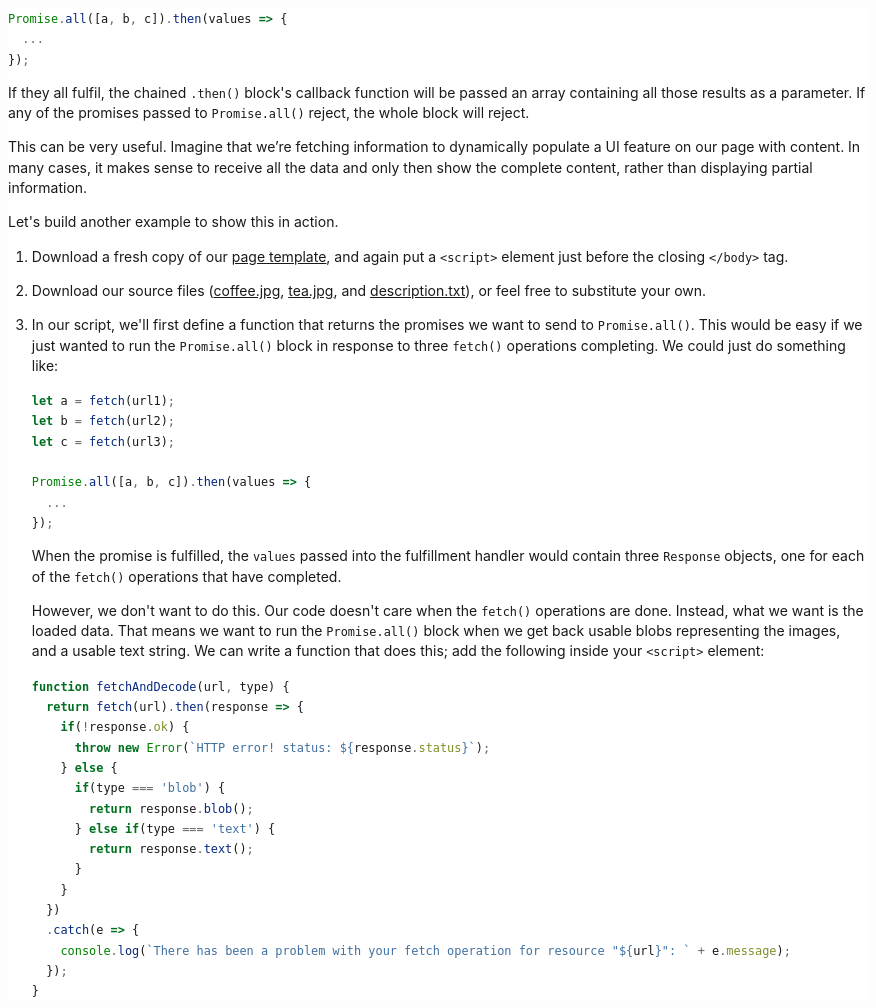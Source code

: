 ```js
Promise.all([a, b, c]).then(values => {
  ...
});
```

If they all fulfil, the chained `.then()` block's callback function will be passed an array containing all those results as a parameter. If any of the promises passed to `Promise.all()` reject, the whole block will reject.

This can be very useful. Imagine that we’re fetching information to dynamically populate a UI feature on our page with content. In many cases, it makes sense to receive all the data and only then show the complete content, rather than displaying partial information.

Let's build another example to show this in action.

1. Download a fresh copy of our [page template](https://github.com/mdn/learning-area/blob/master/html/introduction-to-html/getting-started/index.html), and again put a `<script>` element just before the closing `</body>` tag.
2. Download our source files ([coffee.jpg](https://github.com/mdn/learning-area/blob/master/javascript/asynchronous/promises/coffee.jpg), [tea.jpg](https://github.com/mdn/learning-area/blob/master/javascript/asynchronous/promises/tea.jpg), and [description.txt](https://github.com/mdn/learning-area/blob/master/javascript/asynchronous/promises/description.txt)), or feel free to substitute your own.
3. In our script, we'll first define a function that returns the promises we want to send to `Promise.all()`. This would be easy if we just wanted to run the `Promise.all()` block in response to three `fetch()` operations completing. We could just do something like:

    ```js
    let a = fetch(url1);
    let b = fetch(url2);
    let c = fetch(url3);

    Promise.all([a, b, c]).then(values => {
      ...
    });
    ```

    When the promise is fulfilled, the `values` passed into the fulfillment handler would contain three `Response` objects, one for each of the `fetch()` operations that have completed.

    However, we don't want to do this. Our code doesn't care when the `fetch()` operations are done. Instead, what we want is the loaded data. That means we want to run the `Promise.all()` block when we get back usable blobs representing the images, and a usable text string. We can write a function that does this; add the following inside your `<script>` element:

    ```js
    function fetchAndDecode(url, type) {
      return fetch(url).then(response => {
        if(!response.ok) {
          throw new Error(`HTTP error! status: ${response.status}`);
        } else {
          if(type === 'blob') {
            return response.blob();
          } else if(type === 'text') {
            return response.text();
          }
        }
      })
      .catch(e => {
        console.log(`There has been a problem with your fetch operation for resource "${url}": ` + e.message);
      });
    }
    ```
